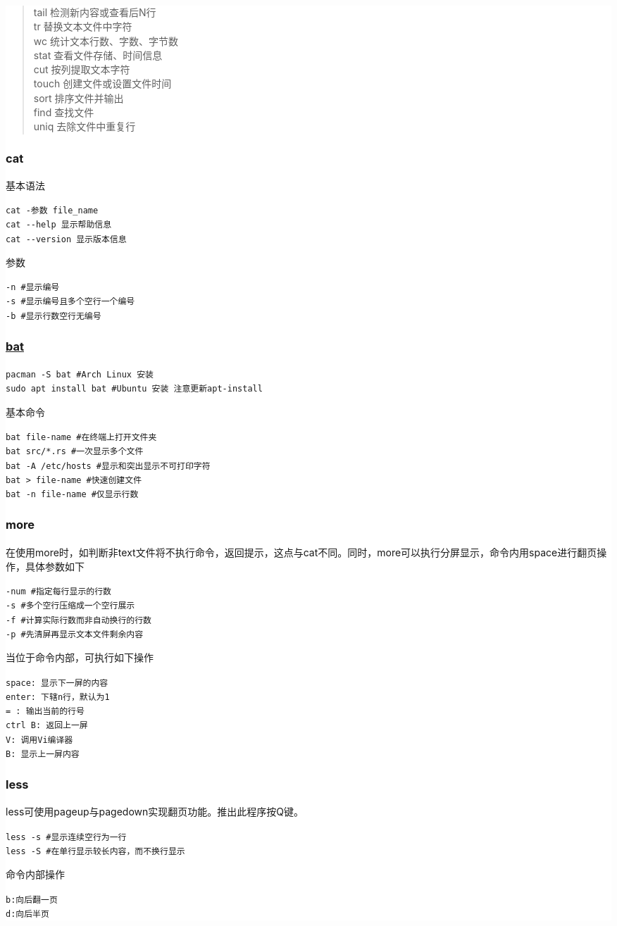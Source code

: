 >tail 检测新内容或查看后N行        
>tr 替换文本文件中字符    
>wc 统计文本行数、字数、字节数    
>stat 查看文件存储、时间信息    
>cut 按列提取文本字符    
>touch 创建文件或设置文件时间    
>sort 排序文件并输出    
>find 查找文件    
>uniq 去除文件中重复行    

### cat
基本语法
```
cat -参数 file_name
cat --help 显示帮助信息
cat --version 显示版本信息
```
参数
```
-n #显示编号
-s #显示编号且多个空行一个编号
-b #显示行数空行无编号
```
### [bat](https://github.com/sharkdp/bat)
```
pacman -S bat #Arch Linux 安装
sudo apt install bat #Ubuntu 安装 注意更新apt-install
```
基本命令
```
bat file-name #在终端上打开文件夹
bat src/*.rs #一次显示多个文件
bat -A /etc/hosts #显示和突出显示不可打印字符
bat > file-name #快速创建文件
bat -n file-name #仅显示行数
```


### more
在使用more时，如判断非text文件将不执行命令，返回提示，这点与cat不同。同时，more可以执行分屏显示，命令内用space进行翻页操作，具体参数如下
```
-num #指定每行显示的行数
-s #多个空行压缩成一个空行展示
-f #计算实际行数而非自动换行的行数
-p #先清屏再显示文本文件剩余内容
```
当位于命令内部，可执行如下操作
```
space: 显示下一屏的内容
enter: 下辖n行，默认为1
= : 输出当前的行号
ctrl B: 返回上一屏
V: 调用Vi编译器
B: 显示上一屏内容 
```
### less
less可使用pageup与pagedown实现翻页功能。推出此程序按Q键。
```
less -s #显示连续空行为一行
less -S #在单行显示较长内容，而不换行显示
```
命令内部操作
```
b:向后翻一页
d:向后半页
```